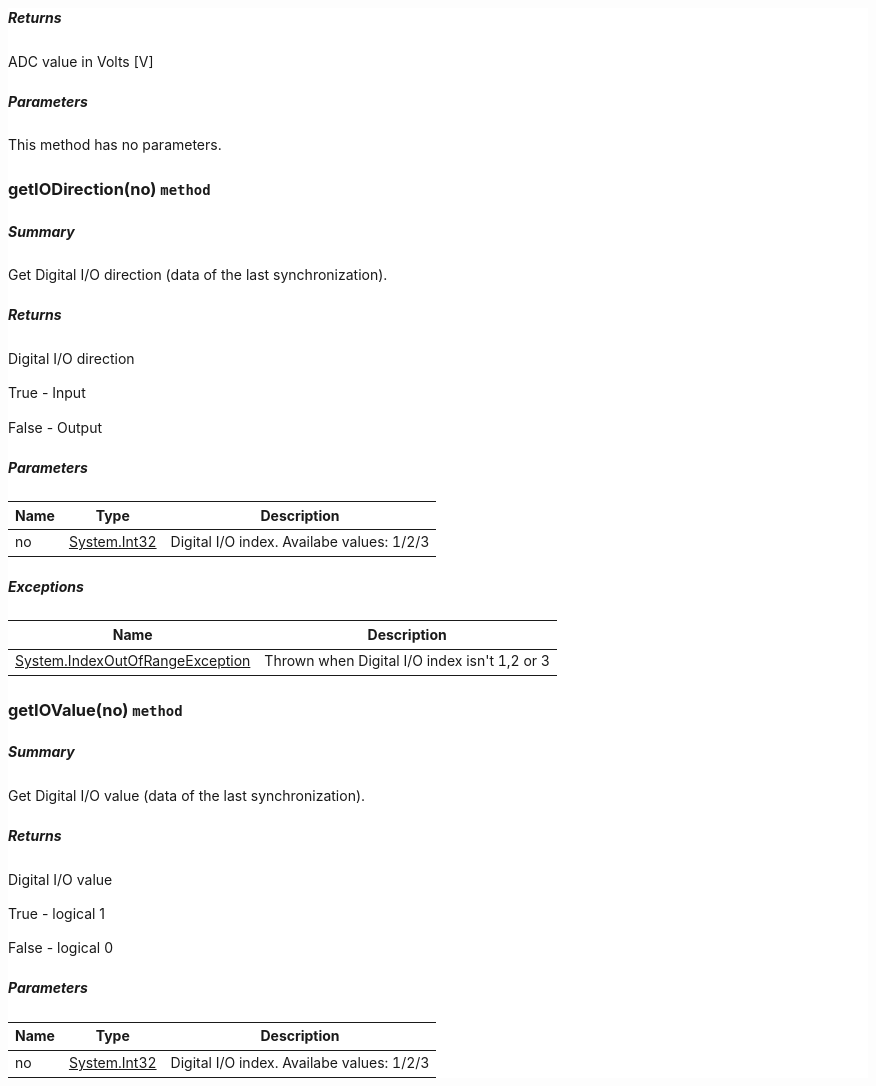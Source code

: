 ##### Returns

ADC value in Volts [V]

##### Parameters

This method has no parameters.

<a name='M-TRB2_InputOutput-TRB2Device-getIODirection-System-Int32-'></a>
### getIODirection(no) `method`

##### Summary

Get Digital I/O direction (data of the last synchronization).

##### Returns

Digital I/O direction

True - Input

False - Output

##### Parameters

| Name | Type | Description |
| ---- | ---- | ----------- |
| no | [System.Int32](http://msdn.microsoft.com/query/dev14.query?appId=Dev14IDEF1&l=EN-US&k=k:System.Int32 'System.Int32') | Digital I/O index. Availabe values: 1/2/3 |

##### Exceptions

| Name | Description |
| ---- | ----------- |
| [System.IndexOutOfRangeException](http://msdn.microsoft.com/query/dev14.query?appId=Dev14IDEF1&l=EN-US&k=k:System.IndexOutOfRangeException 'System.IndexOutOfRangeException') | Thrown when Digital I/O index  isn't 1,2 or 3 |

<a name='M-TRB2_InputOutput-TRB2Device-getIOValue-System-Int32-'></a>
### getIOValue(no) `method`

##### Summary

Get Digital I/O value (data of the last synchronization).

##### Returns

Digital I/O value

True - logical 1

False - logical 0

##### Parameters

| Name | Type | Description |
| ---- | ---- | ----------- |
| no | [System.Int32](http://msdn.microsoft.com/query/dev14.query?appId=Dev14IDEF1&l=EN-US&k=k:System.Int32 'System.Int32') | Digital I/O index. Availabe values: 1/2/3 |
